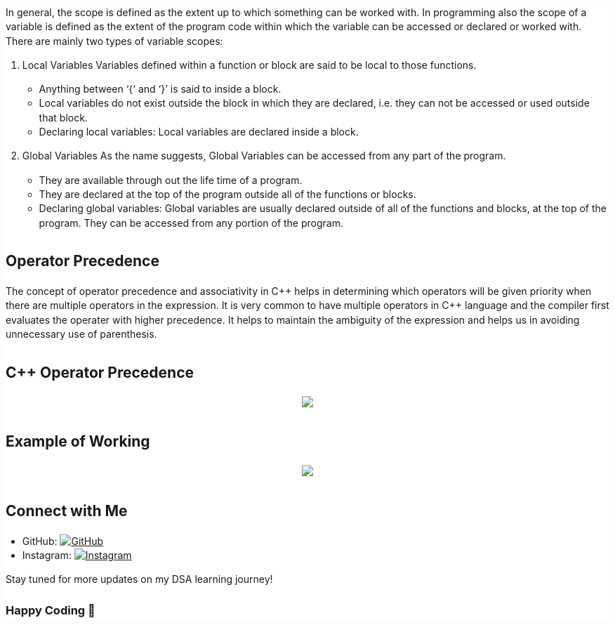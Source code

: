 In general, the scope is defined as the extent up to which something can be worked with. In programming also the scope of a variable is defined as the extent of the program code within which the variable can be accessed or declared or worked with. There are mainly two types of variable scopes:

1. Local Variables
   Variables defined within a function or block are said to be local to those functions.

   - Anything between ‘{‘ and ‘}’ is said to inside a block.
   - Local variables do not exist outside the block in which they are declared, i.e. they can not be accessed or used outside that block.
   - Declaring local variables: Local variables are declared inside a block.

2. Global Variables
   As the name suggests, Global Variables can be accessed from any part of the program.

   - They are available through out the life time of a program.
   - They are declared at the top of the program outside all of the functions or blocks.
   - Declaring global variables: Global variables are usually declared outside of all of the functions and blocks, at the top of the program. They can be accessed from any portion of the program.

## Operator Precedence

The concept of operator precedence and associativity in C++ helps in determining which operators will be given priority when there are multiple operators in the expression. It is very common to have multiple operators in C++ language and the compiler first evaluates the operater with higher precedence. It helps to maintain the ambiguity of the expression and helps us in avoiding unnecessary use of parenthesis.

<h2> C++ Operator Precedence </h2>
<div width="100%"  align="center">
    <img src="https://i.stack.imgur.com/XgKf8.png" width="400px" >
</div>

<h2> Example of Working  </h2>
<div width="100%"  align="center">
    <img src="https://media.geeksforgeeks.org/wp-content/uploads/20230516162457/Operator-Precedence-in-C-01.webp" width="400px" >
</div>

## Connect with Me

- GitHub: [![GitHub](https://img.shields.io/badge/GitHub-CoderSwarup-blue?style=flat&logo=github)](https://github.com/CoderSwarup)
- Instagram: [![Instagram](https://img.shields.io/badge/Instagram-swarup_bhise999-pink?style=flat&logo=instagram)](https://www.instagram.com/swarup_bhise999/)

Stay tuned for more updates on my DSA learning journey!

<h3>Happy Coding 🎉</h3>
